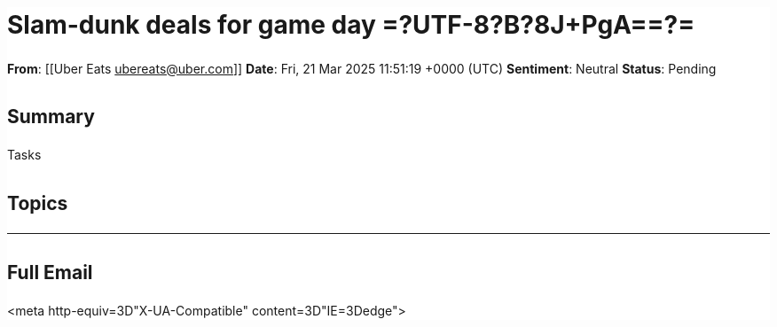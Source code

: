 # Slam-dunk deals for game day =?UTF-8?B?8J+PgA==?=
**From**: [[Uber Eats <ubereats@uber.com>]]
**Date**: Fri, 21 Mar 2025 11:51:19 +0000 (UTC)
**Sentiment**: Neutral
**Status**: Pending

## Summary
<!doctype html>
<html xmlns=3D"http://www.w3.org/1999/xhtml" xmlns:v=3D"urn:schemas-microso=
ft-co...

## Tasks

## Topics


---

## Full Email
<!doctype html>
<html xmlns=3D"http://www.w3.org/1999/xhtml" xmlns:v=3D"urn:schemas-microso=
ft-com:vml" xmlns:o=3D"urn:schemas-microsoft-com:office:office">
<head>
<meta http-equiv=3D"Content-Type" content=3D"text/html; charset=3Dutf-8">
<meta name=3D"viewport" content=3D"width=3Ddevice-width">

<meta http-equiv=3D"X-UA-Compatible" content=3D"IE=3Dedge">



<style>

@media only screen and (min-width: 650px) {
   .p13_mm_offer_tag{font-size:14px!important;line-height:22px!important;}
   .p13_mm_discounted_price{font-size:16px!important;line-height:22px!impor=
tant;}
   .p13_mm_original_price{font-size:14px!important;line-height:22px!importa=
nt;}
   .p13_mm_description{font-size:14px!important;line-height:22px!important;=
}
   .gr_3_merchant{width: 31% !important;}
   .gr_4_merchant{width: 22% !important;}
}

@media only screen and (max-width: 430px){
   .m_to_50_percentage{width:50%!important;}=20
 =20
  .temp_td_h5{ font-size: 16px !important; line-height: 22px !important;  }
  .temp_display_table{display:table !important;}
  .temp_mob_reset{padding:0!important;}
  .mobtac {text-align: center !important;}
}
